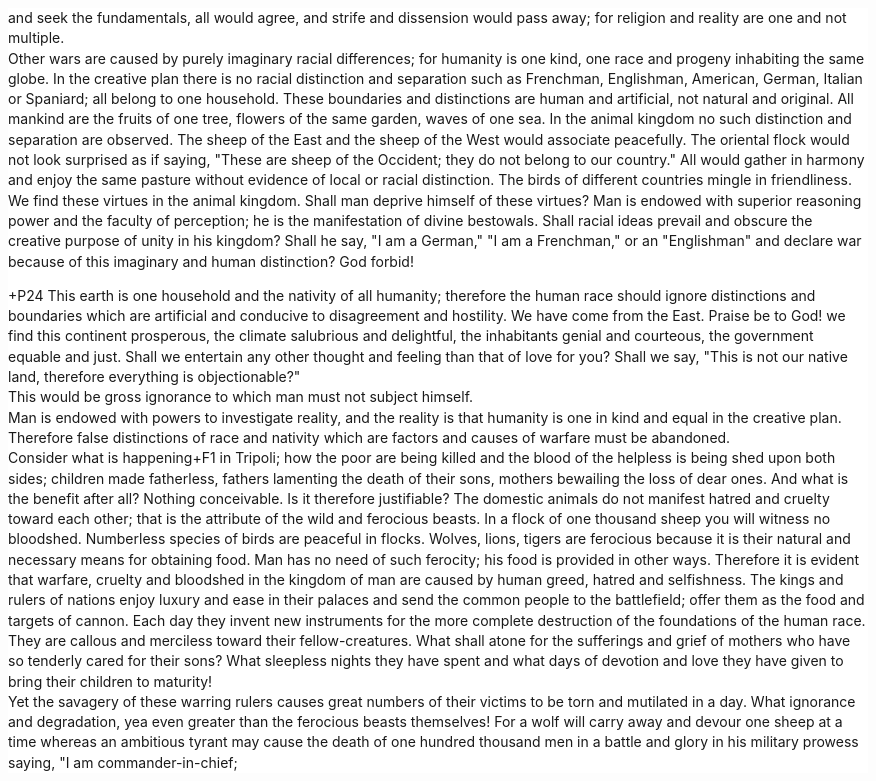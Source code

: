 and seek the fundamentals, all would agree, and strife and dissension 
would pass away; for religion and reality are one and not multiple.  
     Other wars are caused by purely imaginary racial differences; 
for humanity is one kind, one race and progeny inhabiting the same 
globe.  In the creative plan there is no racial distinction and separation 
such as Frenchman, Englishman, American, German, Italian or 
Spaniard; all belong to one household.  These boundaries and distinctions 
are human and artificial, not natural and original.  All mankind 
are the fruits of one tree, flowers of the same garden, waves of one 
sea.  In the animal kingdom no such distinction and separation are 
observed.  The sheep of the East and the sheep of the West would 
associate peacefully.  The oriental flock would not look surprised as if 
saying, "These are sheep of the Occident; they do not belong to our 
country."  All would gather in harmony and enjoy the same pasture 
without evidence of local or racial distinction.  The birds of different 
countries mingle in friendliness.  We find these virtues in the animal 
kingdom.  Shall man deprive himself of these virtues?  Man is endowed 
with superior reasoning power and the faculty of perception; he is the 
manifestation of divine bestowals.  Shall racial ideas prevail and obscure 
the creative purpose of unity in his kingdom?  Shall he say, "I am 
a German," "I am a Frenchman," or an "Englishman" and declare 
war because of this imaginary and human distinction?  God forbid!  
 
+P24 
This earth is one household and the nativity of all humanity; therefore 
the human race should ignore distinctions and boundaries which 
are artificial and conducive to disagreement and hostility.  We have 
come from the East.  Praise be to God! we find this continent prosperous, 
the climate salubrious and delightful, the inhabitants genial and 
courteous, the government equable and just.  Shall we entertain any 
other thought and feeling than that of love for you?  Shall we say, 
"This is not our native land, therefore everything is objectionable?"  
This would be gross ignorance to which man must not subject himself.  
Man is endowed with powers to investigate reality, and the reality is 
that humanity is one in kind and equal in the creative plan.  Therefore 
false distinctions of race and nativity which are factors and causes of 
warfare must be abandoned.  
     Consider what is happening+F1 in Tripoli; how the poor are being 
killed and the blood of the helpless is being shed upon both sides; 
children made fatherless, fathers lamenting the death of their sons, 
mothers bewailing the loss of dear ones.  And what is the benefit after 
all?  Nothing conceivable.  Is it therefore justifiable?  The domestic 
animals do not manifest hatred and cruelty toward each other; that is 
the attribute of the wild and ferocious beasts.  In a flock of one thousand 
sheep you will witness no bloodshed.  Numberless species of birds are 
peaceful in flocks.  Wolves, lions, tigers are ferocious because it is their 
natural and necessary means for obtaining food.  Man has no need of 
such ferocity; his food is provided in other ways.  Therefore it is 
evident that warfare, cruelty and bloodshed in the kingdom of man 
are caused by human greed, hatred and selfishness.  The kings and 
rulers of nations enjoy luxury and ease in their palaces and send the 
common people to the battlefield; offer them as the food and targets 
of cannon.  Each day they invent new instruments for the more complete 
destruction of the foundations of the human race.  They are 
callous and merciless toward their fellow-creatures.  What shall atone 
for the sufferings and grief of mothers who have so tenderly cared for 
their sons?  What sleepless nights they have spent and what days of 
devotion and love they have given to bring their children to maturity!  
Yet the savagery of these warring rulers causes great numbers of their 
victims to be torn and mutilated in a day.  What ignorance and degradation, 
yea even greater than the ferocious beasts themselves!  For 
a wolf will carry away and devour one sheep at a time whereas an 
ambitious tyrant may cause the death of one hundred thousand men 
in a battle and glory in his military prowess saying, "I am commander-in-chief; 